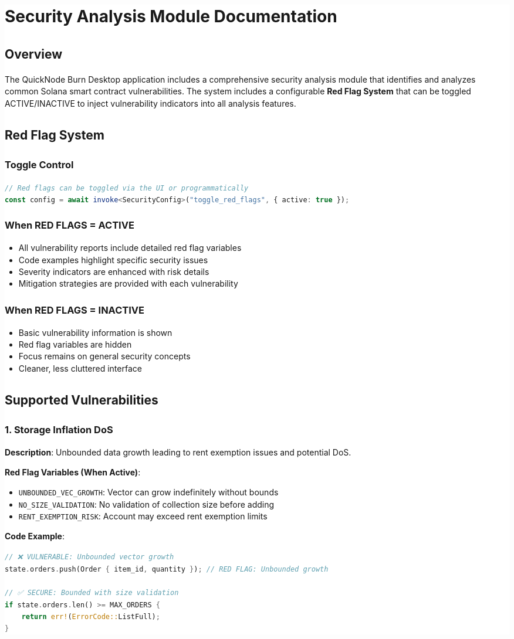 # Security Analysis Module Documentation

## Overview
The QuickNode Burn Desktop application includes a comprehensive security analysis module that identifies and analyzes common Solana smart contract vulnerabilities. The system includes a configurable **Red Flag System** that can be toggled ACTIVE/INACTIVE to inject vulnerability indicators into all analysis features.

## Red Flag System

### Toggle Control
```typescript
// Red flags can be toggled via the UI or programmatically
const config = await invoke<SecurityConfig>("toggle_red_flags", { active: true });
```

### When RED FLAGS = ACTIVE
- All vulnerability reports include detailed red flag variables
- Code examples highlight specific security issues
- Severity indicators are enhanced with risk details
- Mitigation strategies are provided with each vulnerability

### When RED FLAGS = INACTIVE
- Basic vulnerability information is shown
- Red flag variables are hidden
- Focus remains on general security concepts
- Cleaner, less cluttered interface

## Supported Vulnerabilities

### 1. Storage Inflation DoS
**Description**: Unbounded data growth leading to rent exemption issues and potential DoS.

**Red Flag Variables (When Active)**:
- `UNBOUNDED_VEC_GROWTH`: Vector can grow indefinitely without bounds
- `NO_SIZE_VALIDATION`: No validation of collection size before adding
- `RENT_EXEMPTION_RISK`: Account may exceed rent exemption limits

**Code Example**:
```rust
// ❌ VULNERABLE: Unbounded vector growth
state.orders.push(Order { item_id, quantity }); // RED FLAG: Unbounded growth

// ✅ SECURE: Bounded with size validation
if state.orders.len() >= MAX_ORDERS {
    return err!(ErrorCode::ListFull);
}
```
